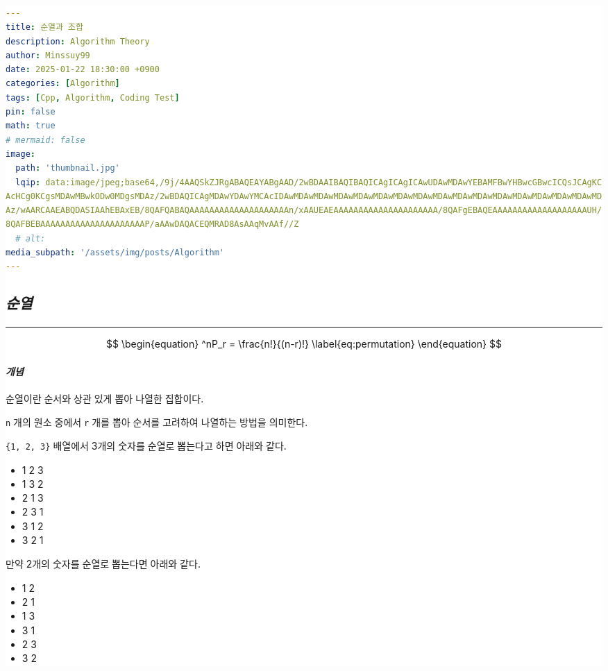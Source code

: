```yaml
---
title: 순열과 조합
description: Algorithm Theory
author: Minssuy99
date: 2025-01-22 18:30:00 +0900
categories: [Algorithm]
tags: [Cpp, Algorithm, Coding Test]
pin: false
math: true
# mermaid: false
image:
  path: 'thumbnail.jpg'
  lqip: data:image/jpeg;base64,/9j/4AAQSkZJRgABAQEAYABgAAD/2wBDAAIBAQIBAQICAgICAgICAwUDAwMDAwYEBAMFBwYHBwcGBwcICQsJCAgKCAcHCg0KCgsMDAwMBwkODw0MDgsMDAz/2wBDAQICAgMDAwYDAwYMCAcIDAwMDAwMDAwMDAwMDAwMDAwMDAwMDAwMDAwMDAwMDAwMDAwMDAwMDAwMDAwMDAwMDAz/wAARCAAEABQDASIAAhEBAxEB/8QAFQABAQAAAAAAAAAAAAAAAAAAAAn/xAAUEAEAAAAAAAAAAAAAAAAAAAAA/8QAFgEBAQEAAAAAAAAAAAAAAAAAAAUH/8QAFBEBAAAAAAAAAAAAAAAAAAAAAP/aAAwDAQACEQMRAD8AsAAqMvAAf//Z
  # alt:
media_subpath: '/assets/img/posts/Algorithm'
---
```


## _**순열**_
---



$$
\begin{equation}
  ^nP_r = \frac{n!}{(n-r)!}
  \label{eq:permutation}
\end{equation}
$$

#### _**개념**_

순열이란 순서와 상관 있게 뽑아 나열한 집합이다.

`n` 개의 원소 중에서 `r` 개를 뽑아 순서를 고려하여 나열하는 방법을 의미한다.

`{1, 2, 3}` 배열에서 3개의 숫자를 순열로 뽑는다고 하면 아래와 같다.

* 1 2 3
* 1 3 2
* 2 1 3
* 2 3 1
* 3 1 2
* 3 2 1

만약 2개의 숫자를 순열로 뽑는다면 아래와 같다.

* 1 2
* 2 1
* 1 3
* 3 1
* 2 3
* 3 2
